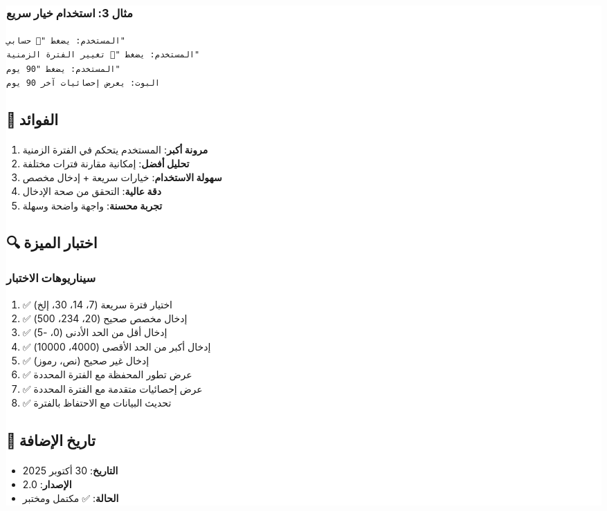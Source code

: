 ### مثال 3: استخدام خيار سريع
```
المستخدم: يضغط "💼 حسابي"
المستخدم: يضغط "📅 تغيير الفترة الزمنية"
المستخدم: يضغط "90 يوم"
البوت: يعرض إحصائيات آخر 90 يوم
```

## 🎯 الفوائد

1. **مرونة أكبر**: المستخدم يتحكم في الفترة الزمنية
2. **تحليل أفضل**: إمكانية مقارنة فترات مختلفة
3. **سهولة الاستخدام**: خيارات سريعة + إدخال مخصص
4. **دقة عالية**: التحقق من صحة الإدخال
5. **تجربة محسنة**: واجهة واضحة وسهلة

## 🔍 اختبار الميزة

### سيناريوهات الاختبار
1. ✅ اختيار فترة سريعة (7، 14، 30، إلخ)
2. ✅ إدخال مخصص صحيح (20، 234، 500)
3. ✅ إدخال أقل من الحد الأدنى (0، -5)
4. ✅ إدخال أكبر من الحد الأقصى (4000، 10000)
5. ✅ إدخال غير صحيح (نص، رموز)
6. ✅ عرض تطور المحفظة مع الفترة المحددة
7. ✅ عرض إحصائيات متقدمة مع الفترة المحددة
8. ✅ تحديث البيانات مع الاحتفاظ بالفترة

## 📅 تاريخ الإضافة
- **التاريخ**: 30 أكتوبر 2025
- **الإصدار**: 2.0
- **الحالة**: ✅ مكتمل ومختبر

